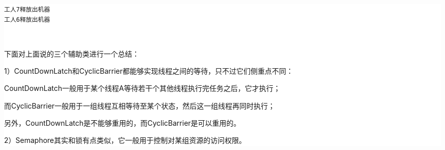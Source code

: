    工人7释放出机器
    工人6释放出机器

　　

下面对上面说的三个辅助类进行一个总结：

1）CountDownLatch和CyclicBarrier都能够实现线程之间的等待，只不过它们侧重点不同：

CountDownLatch一般用于某个线程A等待若干个其他线程执行完任务之后，它才执行；

而CyclicBarrier一般用于一组线程互相等待至某个状态，然后这一组线程再同时执行；

另外，CountDownLatch是不能够重用的，而CyclicBarrier是可以重用的。

2）Semaphore其实和锁有点类似，它一般用于控制对某组资源的访问权限。